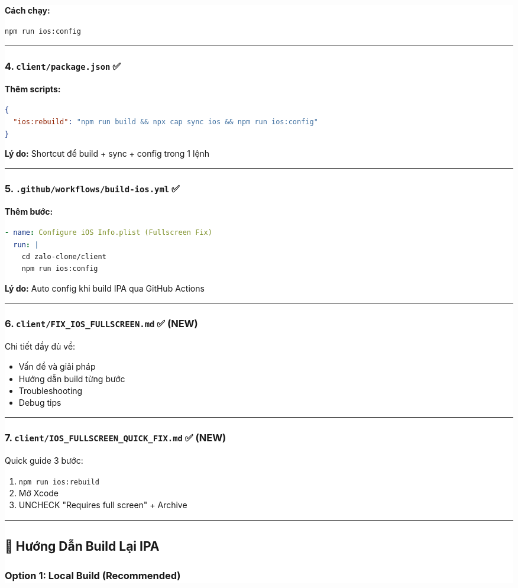 **Cách chạy:**
```bash
npm run ios:config
```

---

### 4. `client/package.json` ✅
**Thêm scripts:**
```json
{
  "ios:rebuild": "npm run build && npx cap sync ios && npm run ios:config"
}
```

**Lý do:** Shortcut để build + sync + config trong 1 lệnh

---

### 5. `.github/workflows/build-ios.yml` ✅
**Thêm bước:**
```yaml
- name: Configure iOS Info.plist (Fullscreen Fix)
  run: |
    cd zalo-clone/client
    npm run ios:config
```

**Lý do:** Auto config khi build IPA qua GitHub Actions

---

### 6. `client/FIX_IOS_FULLSCREEN.md` ✅ (NEW)
Chi tiết đầy đủ về:
- Vấn đề và giải pháp
- Hướng dẫn build từng bước
- Troubleshooting
- Debug tips

---

### 7. `client/IOS_FULLSCREEN_QUICK_FIX.md` ✅ (NEW)
Quick guide 3 bước:
1. `npm run ios:rebuild`
2. Mở Xcode
3. UNCHECK "Requires full screen" + Archive

---

## 🚀 Hướng Dẫn Build Lại IPA

### Option 1: Local Build (Recommended)
